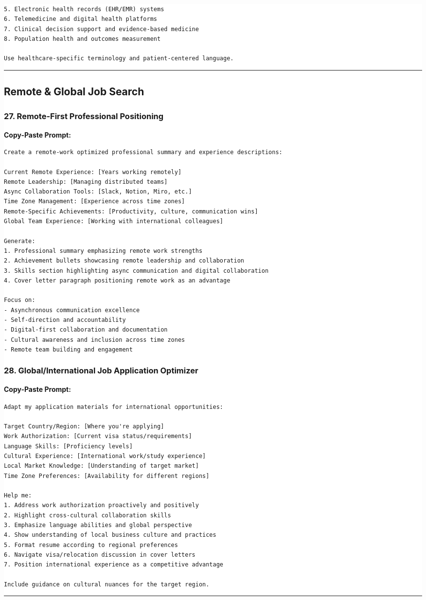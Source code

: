 ```
5. Electronic health records (EHR/EMR) systems
6. Telemedicine and digital health platforms
7. Clinical decision support and evidence-based medicine
8. Population health and outcomes measurement

Use healthcare-specific terminology and patient-centered language.
```

---

## Remote & Global Job Search

### 27. Remote-First Professional Positioning

**Copy-Paste Prompt:**
```
Create a remote-work optimized professional summary and experience descriptions:

Current Remote Experience: [Years working remotely]
Remote Leadership: [Managing distributed teams]
Async Collaboration Tools: [Slack, Notion, Miro, etc.]
Time Zone Management: [Experience across time zones]
Remote-Specific Achievements: [Productivity, culture, communication wins]
Global Team Experience: [Working with international colleagues]

Generate:
1. Professional summary emphasizing remote work strengths
2. Achievement bullets showcasing remote leadership and collaboration
3. Skills section highlighting async communication and digital collaboration
4. Cover letter paragraph positioning remote work as an advantage

Focus on:
- Asynchronous communication excellence
- Self-direction and accountability
- Digital-first collaboration and documentation
- Cultural awareness and inclusion across time zones
- Remote team building and engagement
```

### 28. Global/International Job Application Optimizer

**Copy-Paste Prompt:**
```
Adapt my application materials for international opportunities:

Target Country/Region: [Where you're applying]
Work Authorization: [Current visa status/requirements]
Language Skills: [Proficiency levels]
Cultural Experience: [International work/study experience]
Local Market Knowledge: [Understanding of target market]
Time Zone Preferences: [Availability for different regions]

Help me:
1. Address work authorization proactively and positively
2. Highlight cross-cultural collaboration skills
3. Emphasize language abilities and global perspective
4. Show understanding of local business culture and practices
5. Format resume according to regional preferences
6. Navigate visa/relocation discussion in cover letters
7. Position international experience as a competitive advantage

Include guidance on cultural nuances for the target region.
```

---